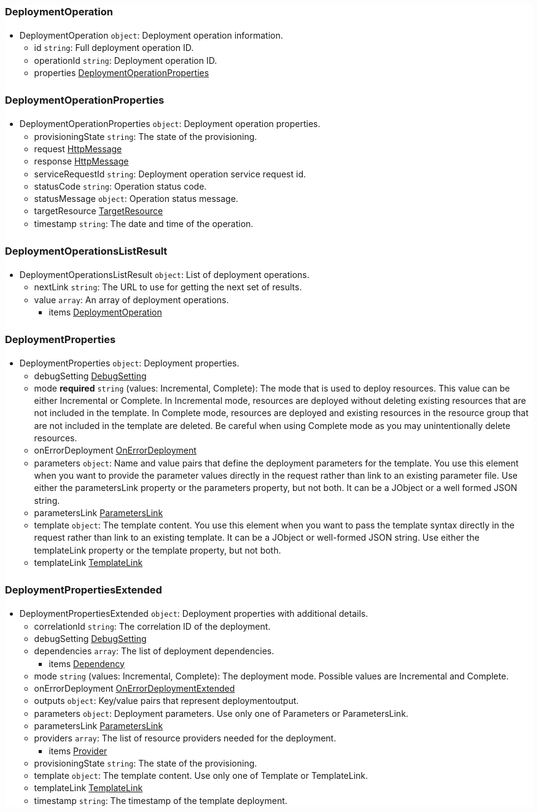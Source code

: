 ### DeploymentOperation
* DeploymentOperation `object`: Deployment operation information.
  * id `string`: Full deployment operation ID.
  * operationId `string`: Deployment operation ID.
  * properties [DeploymentOperationProperties](#deploymentoperationproperties)

### DeploymentOperationProperties
* DeploymentOperationProperties `object`: Deployment operation properties.
  * provisioningState `string`: The state of the provisioning.
  * request [HttpMessage](#httpmessage)
  * response [HttpMessage](#httpmessage)
  * serviceRequestId `string`: Deployment operation service request id.
  * statusCode `string`: Operation status code.
  * statusMessage `object`: Operation status message.
  * targetResource [TargetResource](#targetresource)
  * timestamp `string`: The date and time of the operation.

### DeploymentOperationsListResult
* DeploymentOperationsListResult `object`: List of deployment operations.
  * nextLink `string`: The URL to use for getting the next set of results.
  * value `array`: An array of deployment operations.
    * items [DeploymentOperation](#deploymentoperation)

### DeploymentProperties
* DeploymentProperties `object`: Deployment properties.
  * debugSetting [DebugSetting](#debugsetting)
  * mode **required** `string` (values: Incremental, Complete): The mode that is used to deploy resources. This value can be either Incremental or Complete. In Incremental mode, resources are deployed without deleting existing resources that are not included in the template. In Complete mode, resources are deployed and existing resources in the resource group that are not included in the template are deleted. Be careful when using Complete mode as you may unintentionally delete resources.
  * onErrorDeployment [OnErrorDeployment](#onerrordeployment)
  * parameters `object`: Name and value pairs that define the deployment parameters for the template. You use this element when you want to provide the parameter values directly in the request rather than link to an existing parameter file. Use either the parametersLink property or the parameters property, but not both. It can be a JObject or a well formed JSON string.
  * parametersLink [ParametersLink](#parameterslink)
  * template `object`: The template content. You use this element when you want to pass the template syntax directly in the request rather than link to an existing template. It can be a JObject or well-formed JSON string. Use either the templateLink property or the template property, but not both.
  * templateLink [TemplateLink](#templatelink)

### DeploymentPropertiesExtended
* DeploymentPropertiesExtended `object`: Deployment properties with additional details.
  * correlationId `string`: The correlation ID of the deployment.
  * debugSetting [DebugSetting](#debugsetting)
  * dependencies `array`: The list of deployment dependencies.
    * items [Dependency](#dependency)
  * mode `string` (values: Incremental, Complete): The deployment mode. Possible values are Incremental and Complete.
  * onErrorDeployment [OnErrorDeploymentExtended](#onerrordeploymentextended)
  * outputs `object`: Key/value pairs that represent deploymentoutput.
  * parameters `object`: Deployment parameters. Use only one of Parameters or ParametersLink.
  * parametersLink [ParametersLink](#parameterslink)
  * providers `array`: The list of resource providers needed for the deployment.
    * items [Provider](#provider)
  * provisioningState `string`: The state of the provisioning.
  * template `object`: The template content. Use only one of Template or TemplateLink.
  * templateLink [TemplateLink](#templatelink)
  * timestamp `string`: The timestamp of the template deployment.

